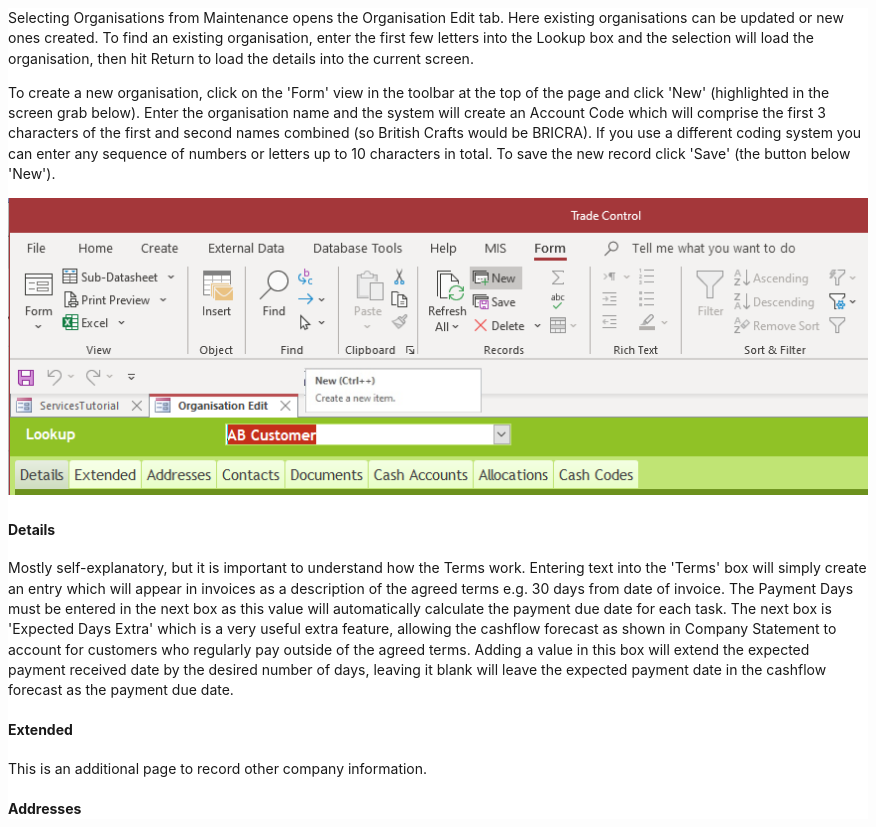 Selecting Organisations from Maintenance opens the Organisation Edit tab. Here existing organisations can be updated 
or new ones created. To find an existing organisation, enter the first few letters into the Lookup box and the 
selection will load the organisation, then hit Return to load the details into the current screen.

To create a new organisation, click on the 'Form' view in the toolbar at the top of the page and click 'New' 
(highlighted in the screen grab below). Enter the organisation name and the system will create an Account Code which 
will comprise the first 3 characters of the first and second names combined (so British Crafts would be BRICRA). If you 
use a different coding system you can enter any sequence of numbers or letters up to 10 characters in total. To save the 
new record click 'Save' (the button below 'New').

![New Organisation](/images/services_new_org.png)

#### Details

Mostly self-explanatory, but it is important to understand how the Terms work. Entering text into the 'Terms' box will 
simply create an entry which will appear in invoices as a description of the agreed terms e.g. 30 days from date of 
invoice. The Payment Days must be entered in the next box as this value will automatically calculate the payment due 
date for each task. The next box is 'Expected Days Extra' which is a very useful extra feature, allowing the cashflow 
forecast as shown in Company Statement to account for customers who regularly pay outside of the agreed terms. Adding 
a value in this box will extend the expected payment received date by the desired number of days, leaving it blank 
will leave the expected payment date in the cashflow forecast as the payment due date.

#### Extended
This is an additional page to record other company information.

#### Addresses
